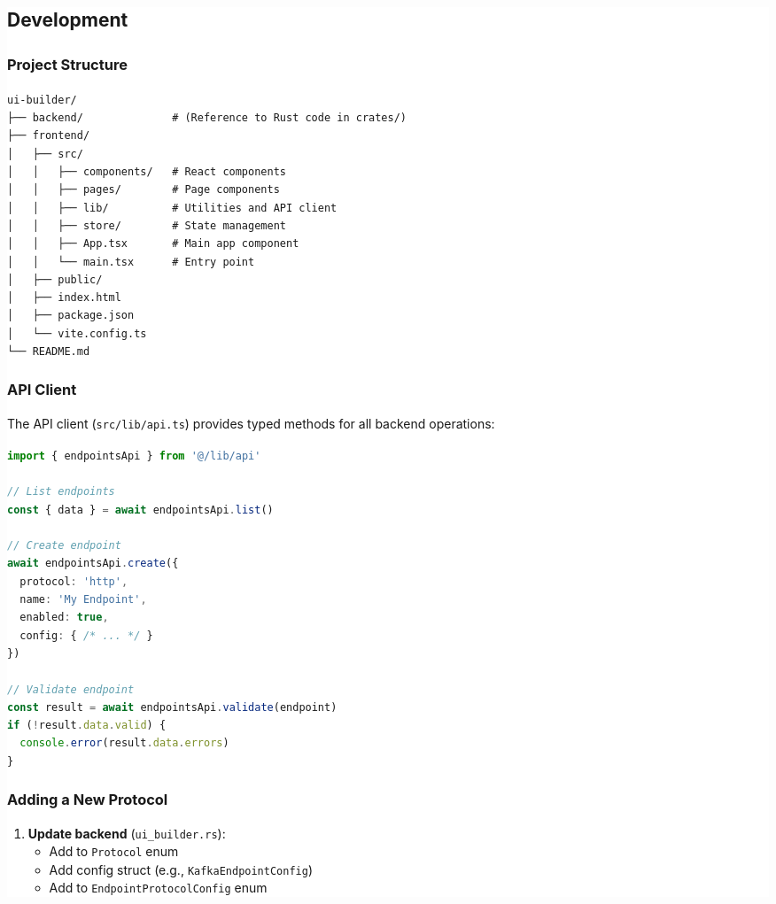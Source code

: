 ## Development

### Project Structure

```
ui-builder/
├── backend/              # (Reference to Rust code in crates/)
├── frontend/
│   ├── src/
│   │   ├── components/   # React components
│   │   ├── pages/        # Page components
│   │   ├── lib/          # Utilities and API client
│   │   ├── store/        # State management
│   │   ├── App.tsx       # Main app component
│   │   └── main.tsx      # Entry point
│   ├── public/
│   ├── index.html
│   ├── package.json
│   └── vite.config.ts
└── README.md
```

### API Client

The API client (`src/lib/api.ts`) provides typed methods for all backend operations:

```typescript
import { endpointsApi } from '@/lib/api'

// List endpoints
const { data } = await endpointsApi.list()

// Create endpoint
await endpointsApi.create({
  protocol: 'http',
  name: 'My Endpoint',
  enabled: true,
  config: { /* ... */ }
})

// Validate endpoint
const result = await endpointsApi.validate(endpoint)
if (!result.data.valid) {
  console.error(result.data.errors)
}
```

### Adding a New Protocol

1. **Update backend** (`ui_builder.rs`):
   - Add to `Protocol` enum
   - Add config struct (e.g., `KafkaEndpointConfig`)
   - Add to `EndpointProtocolConfig` enum
